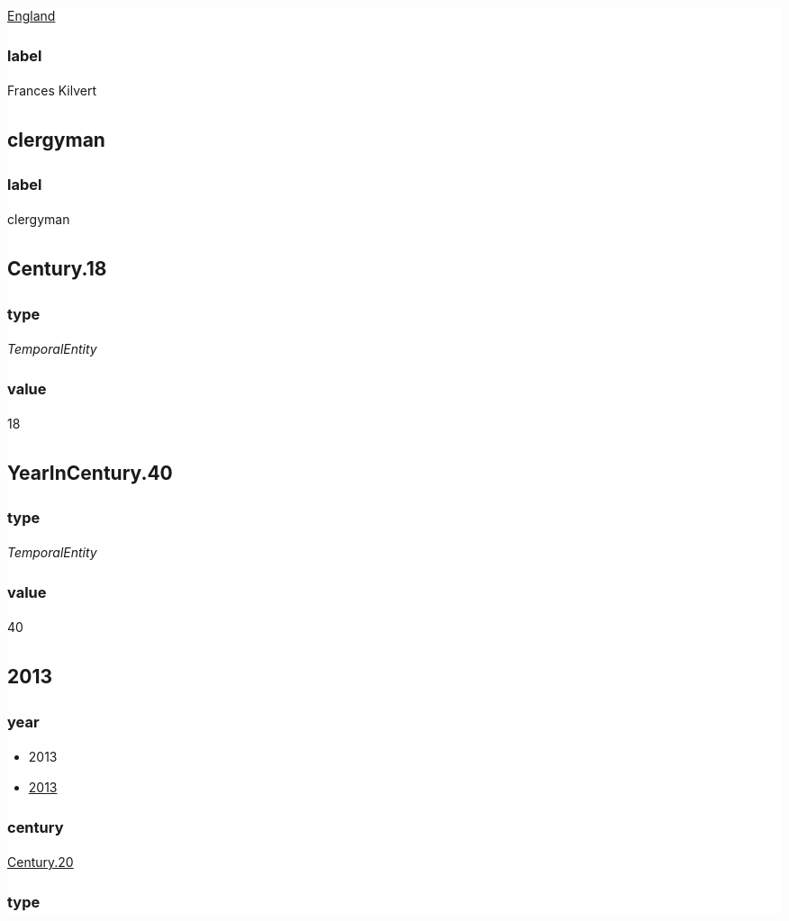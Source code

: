 [England](#England)

### label


Frances Kilvert

## clergyman

### label


clergyman

## Century.18

### type


*TemporalEntity*

### value


18

## YearInCentury.40

### type


*TemporalEntity*

### value


40

## 2013

### year

 - 2013

 - [2013](#2013)

### century


[Century.20](#Century.20)

### type

